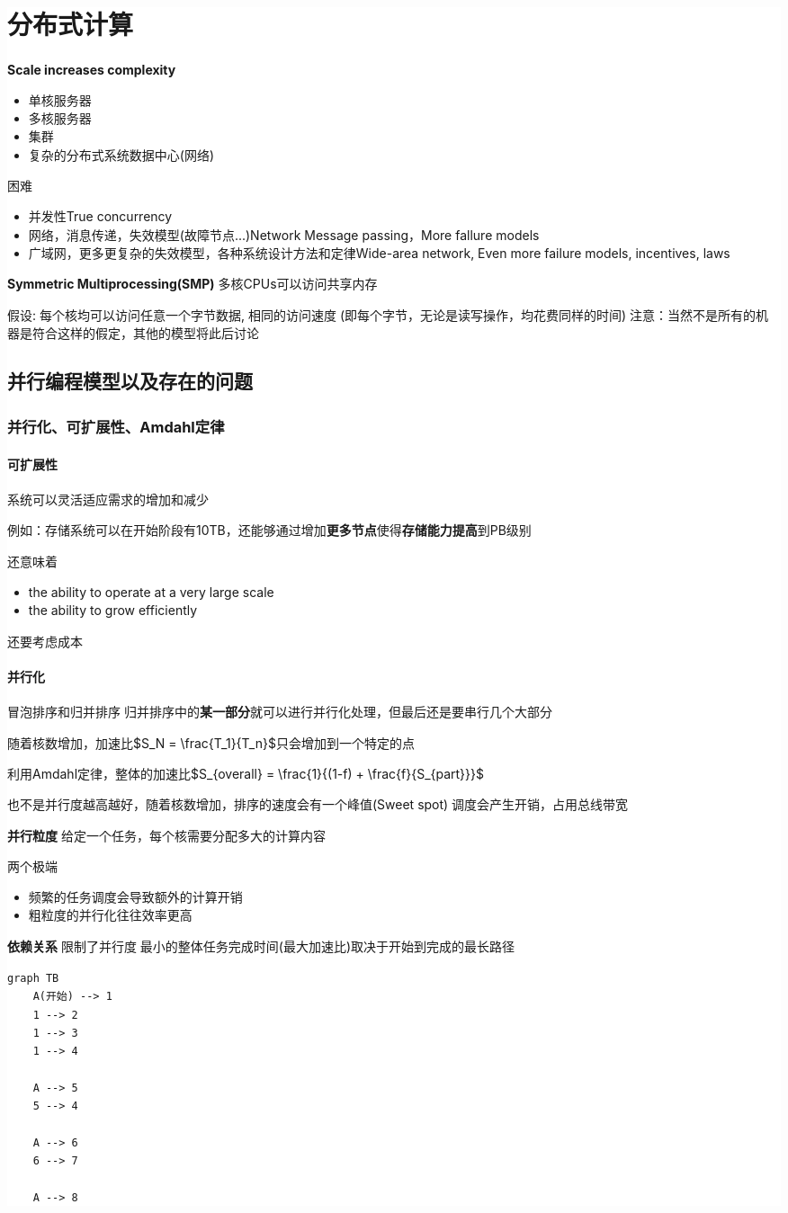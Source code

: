# 分布式计算
**Scale increases complexity**
- 单核服务器
- 多核服务器
- 集群
- 复杂的分布式系统数据中心(网络)

困难
- 并发性True concurrency
- 网络，消息传递，失效模型(故障节点...)Network Message passing，More fallure models
- 广域网，更多更复杂的失效模型，各种系统设计方法和定律Wide-area network, Even more failure models, incentives, laws

**Symmetric Multiprocessing(SMP)**
多核CPUs可以访问共享内存

假设: 每个核均可以访问任意一个字节数据, 相同的访问速度 (即每个字节，无论是读写操作，均花费同样的时间)
注意：当然不是所有的机器是符合这样的假定，其他的模型将此后讨论

## 并行编程模型以及存在的问题
### 并行化、可扩展性、Amdahl定律
#### 可扩展性
系统可以灵活适应需求的增加和减少

例如：存储系统可以在开始阶段有10TB，还能够通过增加**更多节点**使得**存储能力提高**到PB级别

还意味着
- the ability to operate at a very large scale
- the ability to grow efficiently

还要考虑成本

#### 并行化
冒泡排序和归并排序
归并排序中的**某一部分**就可以进行并行化处理，但最后还是要串行几个大部分

随着核数增加，加速比$S_N = \frac{T_1}{T_n}$只会增加到一个特定的点

利用Amdahl定律，整体的加速比$S_{overall} = \frac{1}{(1-f) + \frac{f}{S_{part}}}$

也不是并行度越高越好，随着核数增加，排序的速度会有一个峰值(Sweet spot)
调度会产生开销，占用总线带宽

**并行粒度**
给定一个任务，每个核需要分配多大的计算内容

两个极端
- 频繁的任务调度会导致额外的计算开销
- 粗粒度的并行化往往效率更高

**依赖关系**
限制了并行度
最小的整体任务完成时间(最大加速比)取决于开始到完成的最长路径
```mermaid
graph TB
    A(开始) --> 1
    1 --> 2
    1 --> 3
    1 --> 4

    A --> 5
    5 --> 4

    A --> 6
    6 --> 7

    A --> 8
```